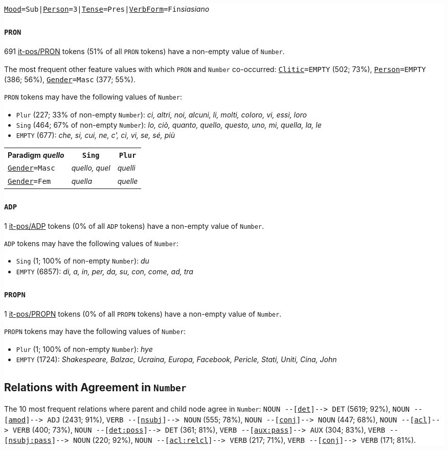   <tr><td><tt><a href="Mood.html">Mood</a>=Sub|<a href="Person.html">Person</a>=3|<a href="Tense.html">Tense</a>=Pres|<a href="VerbForm.html">VerbForm</a>=Fin</tt></td><td><em>sia</em></td><td><em>siano</em></td></tr>
</table>

### `PRON`

691 [it-pos/PRON]() tokens (51% of all `PRON` tokens) have a non-empty value of `Number`.

The most frequent other feature values with which `PRON` and `Number` co-occurred: <tt><a href="Clitic.html">Clitic</a>=EMPTY</tt> (502; 73%), <tt><a href="Person.html">Person</a>=EMPTY</tt> (386; 56%), <tt><a href="Gender.html">Gender</a>=Masc</tt> (377; 55%).

`PRON` tokens may have the following values of `Number`:

* `Plur` (227; 33% of non-empty `Number`): <em>ci, altri, noi, alcuni, li, molti, coloro, vi, essi, loro</em>
* `Sing` (464; 67% of non-empty `Number`): <em>lo, ciò, quanto, quello, questo, uno, mi, quella, la, le</em>
* `EMPTY` (677): <em>che, si, cui, ne, c', ci, vi, se, sé, più</em>

<table>
  <tr><th>Paradigm <i>quello</i></th><th><tt>Sing</tt></th><th><tt>Plur</tt></th></tr>
  <tr><td><tt><a href="Gender.html">Gender</a>=Masc</tt></td><td><em>quello, quel</em></td><td><em>quelli</em></td></tr>
  <tr><td><tt><a href="Gender.html">Gender</a>=Fem</tt></td><td><em>quella</em></td><td><em>quelle</em></td></tr>
</table>

### `ADP`

1 [it-pos/ADP]() tokens (0% of all `ADP` tokens) have a non-empty value of `Number`.

`ADP` tokens may have the following values of `Number`:

* `Sing` (1; 100% of non-empty `Number`): <em>du</em>
* `EMPTY` (6857): <em>di, a, in, per, da, su, con, come, ad, tra</em>

### `PROPN`

1 [it-pos/PROPN]() tokens (0% of all `PROPN` tokens) have a non-empty value of `Number`.

`PROPN` tokens may have the following values of `Number`:

* `Plur` (1; 100% of non-empty `Number`): <em>hye</em>
* `EMPTY` (1724): <em>Shakespeare, Balzac, Ucraina, Europa, Facebook, Pericle, Stati, Uniti, Cina, John</em>

## Relations with Agreement in `Number`

The 10 most frequent relations where parent and child node agree in `Number`:
<tt>NOUN --[<a href="../dep/det.html">det</a>]--> DET</tt> (5619; 92%),
<tt>NOUN --[<a href="../dep/amod.html">amod</a>]--> ADJ</tt> (2431; 91%),
<tt>VERB --[<a href="../dep/nsubj.html">nsubj</a>]--> NOUN</tt> (555; 78%),
<tt>NOUN --[<a href="../dep/conj.html">conj</a>]--> NOUN</tt> (447; 68%),
<tt>NOUN --[<a href="../dep/acl.html">acl</a>]--> VERB</tt> (400; 73%),
<tt>NOUN --[<a href="../dep/det:poss.html">det:poss</a>]--> DET</tt> (361; 81%),
<tt>VERB --[<a href="../dep/aux:pass.html">aux:pass</a>]--> AUX</tt> (304; 83%),
<tt>VERB --[<a href="../dep/nsubj:pass.html">nsubj:pass</a>]--> NOUN</tt> (220; 92%),
<tt>NOUN --[<a href="../dep/acl:relcl.html">acl:relcl</a>]--> VERB</tt> (217; 71%),
<tt>VERB --[<a href="../dep/conj.html">conj</a>]--> VERB</tt> (171; 81%).

